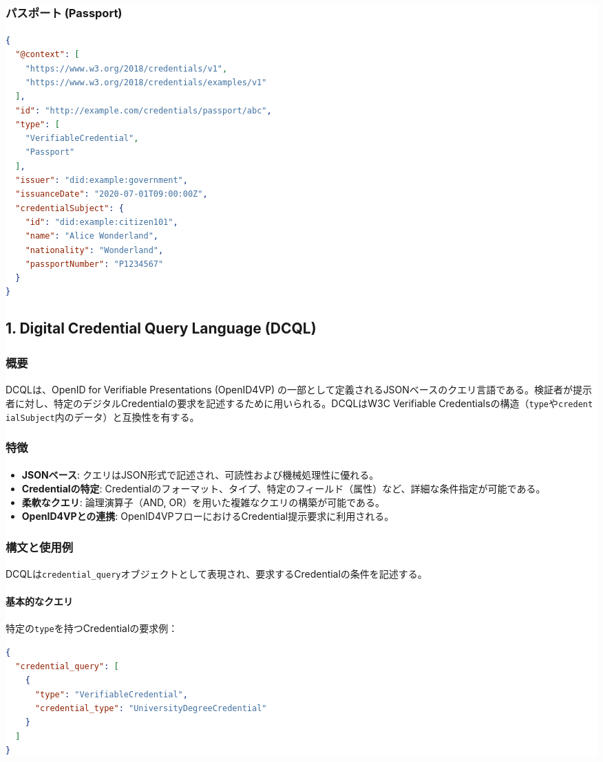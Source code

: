 ### パスポート (Passport)

```json
{
  "@context": [
    "https://www.w3.org/2018/credentials/v1",
    "https://www.w3.org/2018/credentials/examples/v1"
  ],
  "id": "http://example.com/credentials/passport/abc",
  "type": [
    "VerifiableCredential",
    "Passport"
  ],
  "issuer": "did:example:government",
  "issuanceDate": "2020-07-01T09:00:00Z",
  "credentialSubject": {
    "id": "did:example:citizen101",
    "name": "Alice Wonderland",
    "nationality": "Wonderland",
    "passportNumber": "P1234567"
  }
}
```

## 1. Digital Credential Query Language (DCQL)

### 概要
DCQLは、OpenID for Verifiable Presentations (OpenID4VP) の一部として定義されるJSONベースのクエリ言語である。検証者が提示者に対し、特定のデジタルCredentialの要求を記述するために用いられる。DCQLはW3C Verifiable Credentialsの構造（`type`や`credentialSubject`内のデータ）と互換性を有する。

### 特徴
- **JSONベース**: クエリはJSON形式で記述され、可読性および機械処理性に優れる。
- **Credentialの特定**: Credentialのフォーマット、タイプ、特定のフィールド（属性）など、詳細な条件指定が可能である。
- **柔軟なクエリ**: 論理演算子（AND, OR）を用いた複雑なクエリの構築が可能である。
- **OpenID4VPとの連携**: OpenID4VPフローにおけるCredential提示要求に利用される。

### 構文と使用例

DCQLは`credential_query`オブジェクトとして表現され、要求するCredentialの条件を記述する。

#### 基本的なクエリ

特定の`type`を持つCredentialの要求例：

```json
{
  "credential_query": [
    {
      "type": "VerifiableCredential",
      "credential_type": "UniversityDegreeCredential"
    }
  ]
}
```
